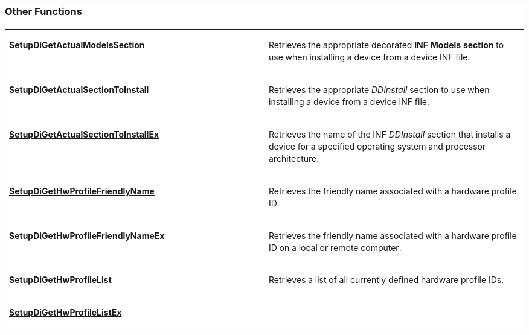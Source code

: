  

### <a href="" id="ddk-other-setupdi-functions-dg"></a>Other Functions

<table>
<colgroup>
<col width="50%" />
<col width="50%" />
</colgroup>
<tbody>
<tr class="odd">
<td align="left"><p><a href="https://docs.microsoft.com/windows/desktop/api/setupapi/nf-setupapi-setupdigetactualmodelssectiona" data-raw-source="[&lt;strong&gt;SetupDiGetActualModelsSection&lt;/strong&gt;](/windows/desktop/api/setupapi/nf-setupapi-setupdigetactualmodelssectiona)"><strong>SetupDiGetActualModelsSection</strong></a></p></td>
<td align="left"><p>Retrieves the appropriate decorated <a href="inf-models-section.md" data-raw-source="[&lt;strong&gt;INF Models section&lt;/strong&gt;](inf-models-section.md)"><strong>INF Models section</strong></a> to use when installing a device from a device INF file.</p></td>
</tr>
<tr class="even">
<td align="left"><p><a href="https://docs.microsoft.com/windows/desktop/api/setupapi/nf-setupapi-setupdigetactualsectiontoinstalla" data-raw-source="[&lt;strong&gt;SetupDiGetActualSectionToInstall&lt;/strong&gt;](/windows/desktop/api/setupapi/nf-setupapi-setupdigetactualsectiontoinstalla)"><strong>SetupDiGetActualSectionToInstall</strong></a></p></td>
<td align="left"><p>Retrieves the appropriate <em>DDInstall</em> section to use when installing a device from a device INF file.</p></td>
</tr>
<tr class="odd">
<td align="left"><p><a href="https://docs.microsoft.com/windows/desktop/api/setupapi/nf-setupapi-setupdigetactualsectiontoinstallexa" data-raw-source="[&lt;strong&gt;SetupDiGetActualSectionToInstallEx&lt;/strong&gt;](/windows/desktop/api/setupapi/nf-setupapi-setupdigetactualsectiontoinstallexa)"><strong>SetupDiGetActualSectionToInstallEx</strong></a></p></td>
<td align="left"><p>Retrieves the name of the INF <em>DDInstall</em> section that installs a device for a specified operating system and processor architecture.</p></td>
</tr>
<tr class="even">
<td align="left"><p><a href="https://docs.microsoft.com/windows/desktop/api/setupapi/nf-setupapi-setupdigethwprofilefriendlynamea" data-raw-source="[&lt;strong&gt;SetupDiGetHwProfileFriendlyName&lt;/strong&gt;](/windows/desktop/api/setupapi/nf-setupapi-setupdigethwprofilefriendlynamea)"><strong>SetupDiGetHwProfileFriendlyName</strong></a></p></td>
<td align="left"><p>Retrieves the friendly name associated with a hardware profile ID.</p></td>
</tr>
<tr class="odd">
<td align="left"><p><a href="https://docs.microsoft.com/windows/desktop/api/setupapi/nf-setupapi-setupdigethwprofilefriendlynameexa" data-raw-source="[&lt;strong&gt;SetupDiGetHwProfileFriendlyNameEx&lt;/strong&gt;](/windows/desktop/api/setupapi/nf-setupapi-setupdigethwprofilefriendlynameexa)"><strong>SetupDiGetHwProfileFriendlyNameEx</strong></a></p></td>
<td align="left"><p>Retrieves the friendly name associated with a hardware profile ID on a local or remote computer.</p></td>
</tr>
<tr class="even">
<td align="left"><p><a href="https://docs.microsoft.com/windows/desktop/api/setupapi/nf-setupapi-setupdigethwprofilelist" data-raw-source="[&lt;strong&gt;SetupDiGetHwProfileList&lt;/strong&gt;](/windows/desktop/api/setupapi/nf-setupapi-setupdigethwprofilelist)"><strong>SetupDiGetHwProfileList</strong></a></p></td>
<td align="left"><p>Retrieves a list of all currently defined hardware profile IDs.</p></td>
</tr>
<tr class="odd">
<td align="left"><p><a href="https://docs.microsoft.com/windows/desktop/api/setupapi/nf-setupapi-setupdigethwprofilelistexa" data-raw-source="[&lt;strong&gt;SetupDiGetHwProfileListEx&lt;/strong&gt;](/windows/desktop/api/setupapi/nf-setupapi-setupdigethwprofilelistexa)"><strong>SetupDiGetHwProfileListEx</strong></a></p></td>